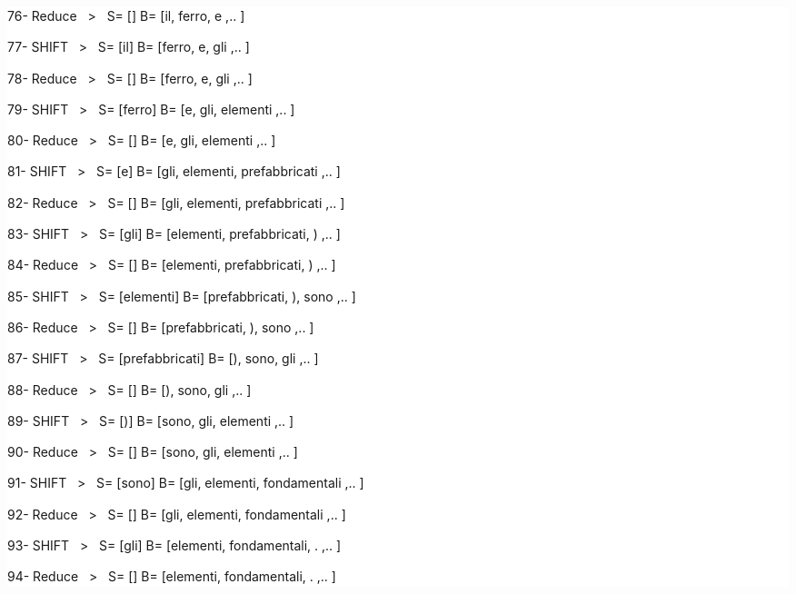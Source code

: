 
76- Reduce&nbsp;&nbsp;&nbsp;>&nbsp;&nbsp;&nbsp;S= []   B= [il, ferro, e ,.. ]



77- SHIFT&nbsp;&nbsp;&nbsp;>&nbsp;&nbsp;&nbsp;S= [il]   B= [ferro, e, gli ,.. ]



78- Reduce&nbsp;&nbsp;&nbsp;>&nbsp;&nbsp;&nbsp;S= []   B= [ferro, e, gli ,.. ]



79- SHIFT&nbsp;&nbsp;&nbsp;>&nbsp;&nbsp;&nbsp;S= [ferro]   B= [e, gli, elementi ,.. ]



80- Reduce&nbsp;&nbsp;&nbsp;>&nbsp;&nbsp;&nbsp;S= []   B= [e, gli, elementi ,.. ]



81- SHIFT&nbsp;&nbsp;&nbsp;>&nbsp;&nbsp;&nbsp;S= [e]   B= [gli, elementi, prefabbricati ,.. ]



82- Reduce&nbsp;&nbsp;&nbsp;>&nbsp;&nbsp;&nbsp;S= []   B= [gli, elementi, prefabbricati ,.. ]



83- SHIFT&nbsp;&nbsp;&nbsp;>&nbsp;&nbsp;&nbsp;S= [gli]   B= [elementi, prefabbricati, ) ,.. ]



84- Reduce&nbsp;&nbsp;&nbsp;>&nbsp;&nbsp;&nbsp;S= []   B= [elementi, prefabbricati, ) ,.. ]



85- SHIFT&nbsp;&nbsp;&nbsp;>&nbsp;&nbsp;&nbsp;S= [elementi]   B= [prefabbricati, ), sono ,.. ]



86- Reduce&nbsp;&nbsp;&nbsp;>&nbsp;&nbsp;&nbsp;S= []   B= [prefabbricati, ), sono ,.. ]



87- SHIFT&nbsp;&nbsp;&nbsp;>&nbsp;&nbsp;&nbsp;S= [prefabbricati]   B= [), sono, gli ,.. ]



88- Reduce&nbsp;&nbsp;&nbsp;>&nbsp;&nbsp;&nbsp;S= []   B= [), sono, gli ,.. ]



89- SHIFT&nbsp;&nbsp;&nbsp;>&nbsp;&nbsp;&nbsp;S= [)]   B= [sono, gli, elementi ,.. ]



90- Reduce&nbsp;&nbsp;&nbsp;>&nbsp;&nbsp;&nbsp;S= []   B= [sono, gli, elementi ,.. ]



91- SHIFT&nbsp;&nbsp;&nbsp;>&nbsp;&nbsp;&nbsp;S= [sono]   B= [gli, elementi, fondamentali ,.. ]



92- Reduce&nbsp;&nbsp;&nbsp;>&nbsp;&nbsp;&nbsp;S= []   B= [gli, elementi, fondamentali ,.. ]



93- SHIFT&nbsp;&nbsp;&nbsp;>&nbsp;&nbsp;&nbsp;S= [gli]   B= [elementi, fondamentali, . ,.. ]



94- Reduce&nbsp;&nbsp;&nbsp;>&nbsp;&nbsp;&nbsp;S= []   B= [elementi, fondamentali, . ,.. ]


